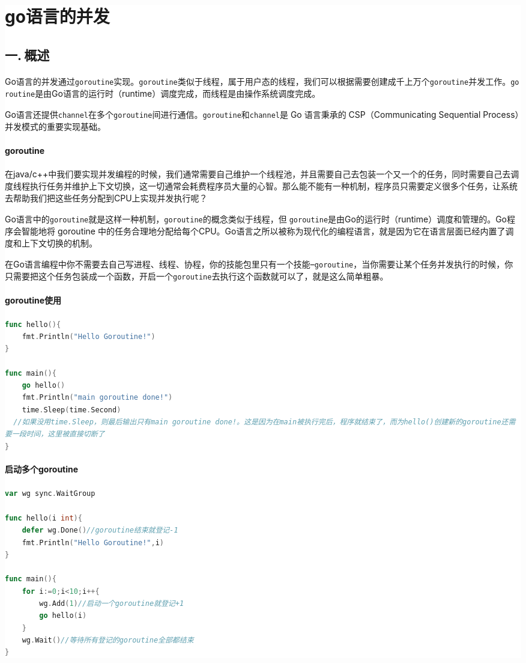 # go语言的并发

## 一. 概述

Go语言的并发通过`goroutine`实现。`goroutine`类似于线程，属于用户态的线程，我们可以根据需要创建成千上万个`goroutine`并发工作。`goroutine`是由Go语言的运行时（runtime）调度完成，而线程是由操作系统调度完成。

Go语言还提供`channel`在多个`goroutine`间进行通信。`goroutine`和`channel`是 Go 语言秉承的 CSP（Communicating Sequential Process）并发模式的重要实现基础。

#### goroutine

在java/c++中我们要实现并发编程的时候，我们通常需要自己维护一个线程池，并且需要自己去包装一个又一个的任务，同时需要自己去调度线程执行任务并维护上下文切换，这一切通常会耗费程序员大量的心智。那么能不能有一种机制，程序员只需要定义很多个任务，让系统去帮助我们把这些任务分配到CPU上实现并发执行呢？

Go语言中的`goroutine`就是这样一种机制，`goroutine`的概念类似于线程，但 `goroutine`是由Go的运行时（runtime）调度和管理的。Go程序会智能地将 goroutine 中的任务合理地分配给每个CPU。Go语言之所以被称为现代化的编程语言，就是因为它在语言层面已经内置了调度和上下文切换的机制。

在Go语言编程中你不需要去自己写进程、线程、协程，你的技能包里只有一个技能–`goroutine`，当你需要让某个任务并发执行的时候，你只需要把这个任务包装成一个函数，开启一个`goroutine`去执行这个函数就可以了，就是这么简单粗暴。

#### goroutine使用

```go
func hello(){
	fmt.Println("Hello Goroutine!")
}

func main(){
	go hello()
	fmt.Println("main goroutine done!")
	time.Sleep(time.Second)
  //如果没用time.Sleep，则最后输出只有main goroutine done!。这是因为在main被执行完后，程序就结束了，而为hello()创建新的goroutine还需要一段时间，这里被直接切断了
}
```

#### 启动多个goroutine

```go
var wg sync.WaitGroup

func hello(i int){
	defer wg.Done()//goroutine结束就登记-1
	fmt.Println("Hello Goroutine!",i)
}

func main(){
	for i:=0;i<10;i++{
		wg.Add(1)//启动一个goroutine就登记+1
		go hello(i)
	}
	wg.Wait()//等待所有登记的goroutine全部都结束
}
```
